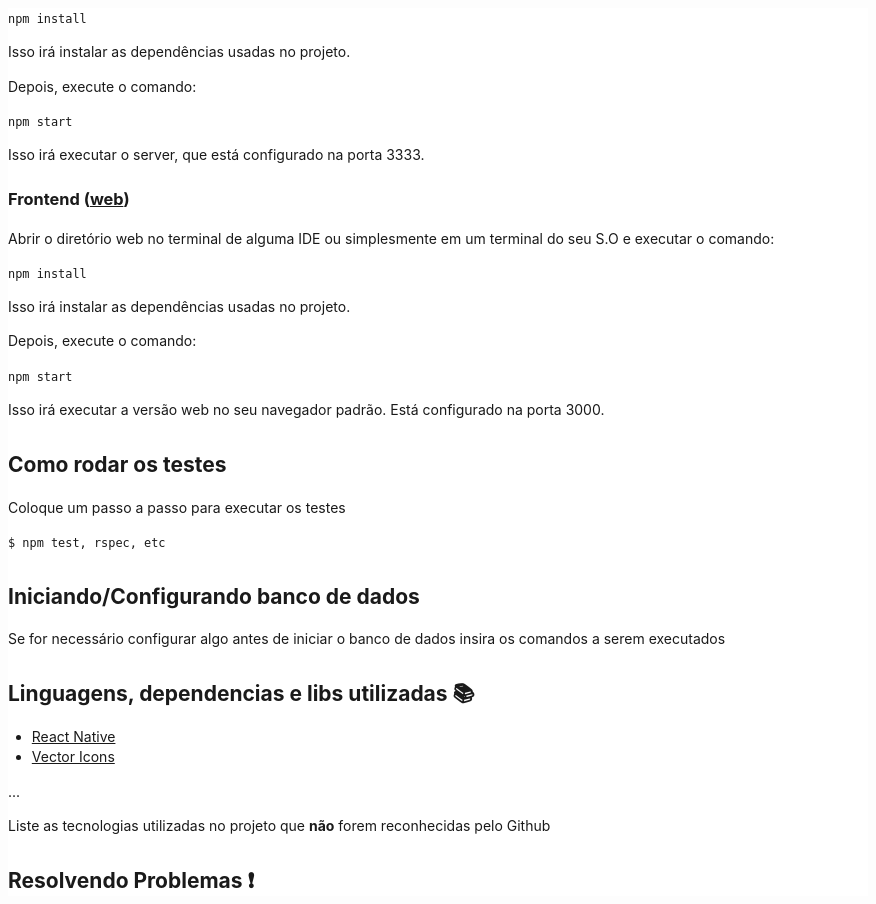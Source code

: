 ```
npm install
```

Isso irá instalar as dependências usadas no projeto.

Depois, execute o comando:

```
npm start
```

Isso irá executar o server, que está configurado na porta 3333.

### Frontend ([web](https://github.com/gusbdev/FazenTECH/tree/master/api))

Abrir o diretório web no terminal de alguma IDE ou simplesmente em um terminal do seu S.O e executar o comando:

```
npm install
```

Isso irá instalar as dependências usadas no projeto.

Depois, execute o comando:

```
npm start
```

Isso irá executar a versão web no seu navegador padrão. Está configurado na porta 3000.

## Como rodar os testes

Coloque um passo a passo para executar os testes

```
$ npm test, rspec, etc
```

## Iniciando/Configurando banco de dados

Se for necessário configurar algo antes de iniciar o banco de dados insira os comandos a serem executados

## Linguagens, dependencias e libs utilizadas :books:

- [React Native](https://reactnative.dev/docs/getting-started)
- [Vector Icons](https://github.com/oblador/react-native-vector-icons)

...

Liste as tecnologias utilizadas no projeto que **não** forem reconhecidas pelo Github

## Resolvendo Problemas :exclamation:
